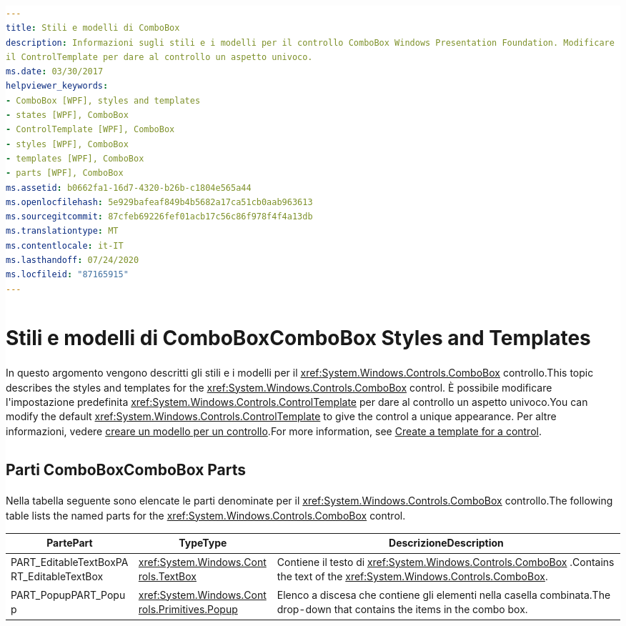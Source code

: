 ```yaml
---
title: Stili e modelli di ComboBox
description: Informazioni sugli stili e i modelli per il controllo ComboBox Windows Presentation Foundation. Modificare il ControlTemplate per dare al controllo un aspetto univoco.
ms.date: 03/30/2017
helpviewer_keywords:
- ComboBox [WPF], styles and templates
- states [WPF], ComboBox
- ControlTemplate [WPF], ComboBox
- styles [WPF], ComboBox
- templates [WPF], ComboBox
- parts [WPF], ComboBox
ms.assetid: b0662fa1-16d7-4320-b26b-c1804e565a44
ms.openlocfilehash: 5e929bafeaf849b4b5682a17ca51cb0aab963613
ms.sourcegitcommit: 87cfeb69226fef01acb17c56c86f978f4f4a13db
ms.translationtype: MT
ms.contentlocale: it-IT
ms.lasthandoff: 07/24/2020
ms.locfileid: "87165915"
---
```

# <a name="combobox-styles-and-templates"></a><span data-ttu-id="2d4b2-104">Stili e modelli di ComboBox</span><span class="sxs-lookup"><span data-stu-id="2d4b2-104">ComboBox Styles and Templates</span></span>
<span data-ttu-id="2d4b2-105">In questo argomento vengono descritti gli stili e i modelli per il <xref:System.Windows.Controls.ComboBox> controllo.</span><span class="sxs-lookup"><span data-stu-id="2d4b2-105">This topic describes the styles and templates for the <xref:System.Windows.Controls.ComboBox> control.</span></span> <span data-ttu-id="2d4b2-106">È possibile modificare l'impostazione predefinita <xref:System.Windows.Controls.ControlTemplate> per dare al controllo un aspetto univoco.</span><span class="sxs-lookup"><span data-stu-id="2d4b2-106">You can modify the default <xref:System.Windows.Controls.ControlTemplate> to give the control a unique appearance.</span></span> <span data-ttu-id="2d4b2-107">Per altre informazioni, vedere [creare un modello per un controllo](../../../desktop-wpf/themes/how-to-create-apply-template.md).</span><span class="sxs-lookup"><span data-stu-id="2d4b2-107">For more information, see [Create a template for a control](../../../desktop-wpf/themes/how-to-create-apply-template.md).</span></span>  
  
## <a name="combobox-parts"></a><span data-ttu-id="2d4b2-108">Parti ComboBox</span><span class="sxs-lookup"><span data-stu-id="2d4b2-108">ComboBox Parts</span></span>  
 <span data-ttu-id="2d4b2-109">Nella tabella seguente sono elencate le parti denominate per il <xref:System.Windows.Controls.ComboBox> controllo.</span><span class="sxs-lookup"><span data-stu-id="2d4b2-109">The following table lists the named parts for the <xref:System.Windows.Controls.ComboBox> control.</span></span>  
  
|<span data-ttu-id="2d4b2-110">Parte</span><span class="sxs-lookup"><span data-stu-id="2d4b2-110">Part</span></span>|<span data-ttu-id="2d4b2-111">Type</span><span class="sxs-lookup"><span data-stu-id="2d4b2-111">Type</span></span>|<span data-ttu-id="2d4b2-112">Descrizione</span><span class="sxs-lookup"><span data-stu-id="2d4b2-112">Description</span></span>|  
|-|-|-|  
|<span data-ttu-id="2d4b2-113">PART_EditableTextBox</span><span class="sxs-lookup"><span data-stu-id="2d4b2-113">PART_EditableTextBox</span></span>|<xref:System.Windows.Controls.TextBox>|<span data-ttu-id="2d4b2-114">Contiene il testo di <xref:System.Windows.Controls.ComboBox> .</span><span class="sxs-lookup"><span data-stu-id="2d4b2-114">Contains the text of the <xref:System.Windows.Controls.ComboBox>.</span></span>|  
|<span data-ttu-id="2d4b2-115">PART_Popup</span><span class="sxs-lookup"><span data-stu-id="2d4b2-115">PART_Popup</span></span>|<xref:System.Windows.Controls.Primitives.Popup>|<span data-ttu-id="2d4b2-116">Elenco a discesa che contiene gli elementi nella casella combinata.</span><span class="sxs-lookup"><span data-stu-id="2d4b2-116">The drop-down that contains the items in the combo box.</span></span>|  
  